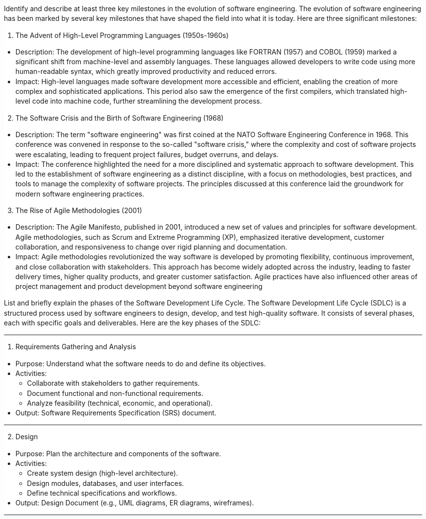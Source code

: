 Identify and describe at least three key milestones in the evolution of software engineering.
The evolution of software engineering has been marked by several key milestones that have shaped the field into what it is today. Here are three significant milestones:

 1. The Advent of High-Level Programming Languages (1950s-1960s)
   - Description: The development of high-level programming languages like FORTRAN (1957) and COBOL (1959) marked a significant shift from machine-level and assembly languages. These languages allowed developers to write code using more human-readable syntax, which greatly improved productivity and reduced errors.
   - Impact: High-level languages made software development more accessible and efficient, enabling the creation of more complex and sophisticated applications. This period also saw the emergence of the first compilers, which translated high-level code into machine code, further streamlining the development process.

 2. The Software Crisis and the Birth of Software Engineering (1968)
   - Description: The term "software engineering" was first coined at the NATO Software Engineering Conference in 1968. This conference was convened in response to the so-called "software crisis," where the complexity and cost of software projects were escalating, leading to frequent project failures, budget overruns, and delays.
   - Impact: The conference highlighted the need for a more disciplined and systematic approach to software development. This led to the establishment of software engineering as a distinct discipline, with a focus on methodologies, best practices, and tools to manage the complexity of software projects. The principles discussed at this conference laid the groundwork for modern software engineering practices.

 3. The Rise of Agile Methodologies (2001)
   - Description: The Agile Manifesto, published in 2001, introduced a new set of values and principles for software development. Agile methodologies, such as Scrum and Extreme Programming (XP), emphasized iterative development, customer collaboration, and responsiveness to change over rigid planning and documentation.
   - Impact: Agile methodologies revolutionized the way software is developed by promoting flexibility, continuous improvement, and close collaboration with stakeholders. This approach has become widely adopted across the industry, leading to faster delivery times, higher quality products, and greater customer satisfaction. Agile practices have also influenced other areas of project management and product development beyond software engineering 

List and briefly explain the phases of the Software Development Life Cycle.
The Software Development Life Cycle (SDLC) is a structured process used by software engineers to design, develop, and test high-quality software. It consists of several phases, each with specific goals and deliverables. Here are the key phases of the SDLC:

---

 1. Requirements Gathering and Analysis
   - Purpose: Understand what the software needs to do and define its objectives.
   - Activities: 
     - Collaborate with stakeholders to gather requirements.
     - Document functional and non-functional requirements.
     - Analyze feasibility (technical, economic, and operational).
   - Output: Software Requirements Specification (SRS) document.

---

 2. Design
   - Purpose: Plan the architecture and components of the software.
   - Activities:
     - Create system design (high-level architecture).
     - Design modules, databases, and user interfaces.
     - Define technical specifications and workflows.
   - Output: Design Document (e.g., UML diagrams, ER diagrams, wireframes).

---